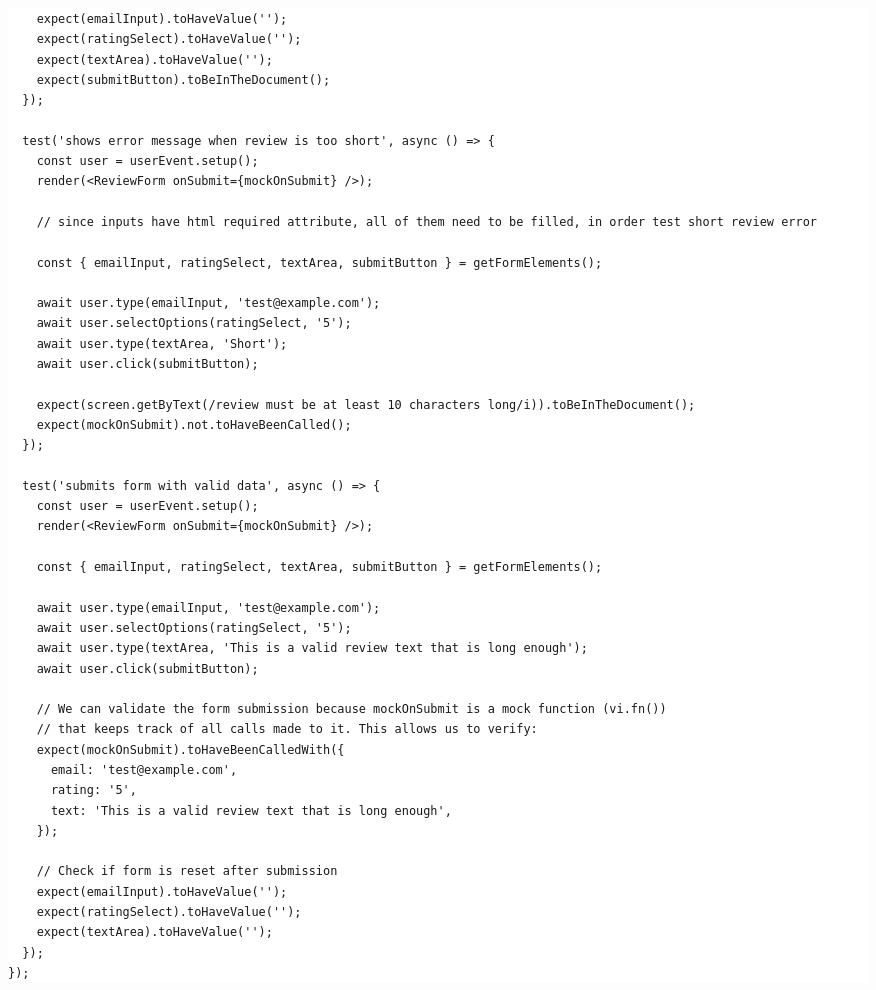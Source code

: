 ```tsx
    expect(emailInput).toHaveValue('');
    expect(ratingSelect).toHaveValue('');
    expect(textArea).toHaveValue('');
    expect(submitButton).toBeInTheDocument();
  });

  test('shows error message when review is too short', async () => {
    const user = userEvent.setup();
    render(<ReviewForm onSubmit={mockOnSubmit} />);

    // since inputs have html required attribute, all of them need to be filled, in order test short review error

    const { emailInput, ratingSelect, textArea, submitButton } = getFormElements();

    await user.type(emailInput, 'test@example.com');
    await user.selectOptions(ratingSelect, '5');
    await user.type(textArea, 'Short');
    await user.click(submitButton);

    expect(screen.getByText(/review must be at least 10 characters long/i)).toBeInTheDocument();
    expect(mockOnSubmit).not.toHaveBeenCalled();
  });

  test('submits form with valid data', async () => {
    const user = userEvent.setup();
    render(<ReviewForm onSubmit={mockOnSubmit} />);

    const { emailInput, ratingSelect, textArea, submitButton } = getFormElements();

    await user.type(emailInput, 'test@example.com');
    await user.selectOptions(ratingSelect, '5');
    await user.type(textArea, 'This is a valid review text that is long enough');
    await user.click(submitButton);

    // We can validate the form submission because mockOnSubmit is a mock function (vi.fn())
    // that keeps track of all calls made to it. This allows us to verify:
    expect(mockOnSubmit).toHaveBeenCalledWith({
      email: 'test@example.com',
      rating: '5',
      text: 'This is a valid review text that is long enough',
    });

    // Check if form is reset after submission
    expect(emailInput).toHaveValue('');
    expect(ratingSelect).toHaveValue('');
    expect(textArea).toHaveValue('');
  });
});
```
